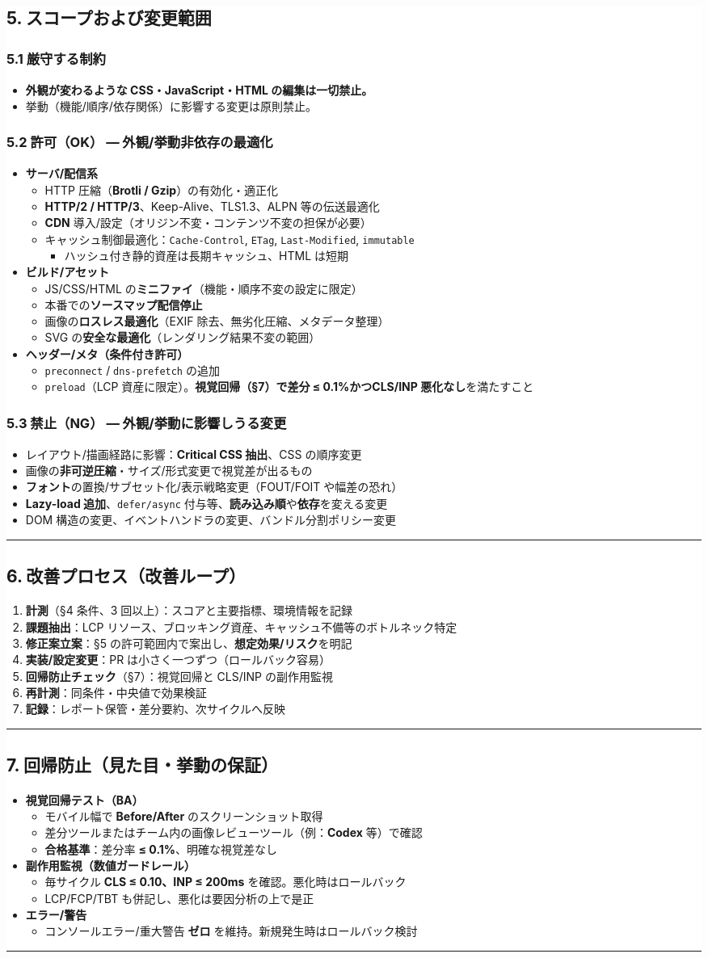 
## 5. スコープおよび変更範囲

### 5.1 厳守する制約
- **外観が変わるような CSS・JavaScript・HTML の編集は一切禁止。**
- 挙動（機能/順序/依存関係）に影響する変更は原則禁止。

### 5.2 許可（OK） — 外観/挙動非依存の最適化
- **サーバ/配信系**
  - HTTP 圧縮（**Brotli / Gzip**）の有効化・適正化
  - **HTTP/2 / HTTP/3**、Keep-Alive、TLS1.3、ALPN 等の伝送最適化
  - **CDN** 導入/設定（オリジン不変・コンテンツ不変の担保が必要）
  - キャッシュ制御最適化：`Cache-Control`, `ETag`, `Last-Modified`, `immutable`
    - ハッシュ付き静的資産は長期キャッシュ、HTML は短期
- **ビルド/アセット**
  - JS/CSS/HTML の**ミニファイ**（機能・順序不変の設定に限定）
  - 本番での**ソースマップ配信停止**
  - 画像の**ロスレス最適化**（EXIF 除去、無劣化圧縮、メタデータ整理）
  - SVG の**安全な最適化**（レンダリング結果不変の範囲）
- **ヘッダー/メタ（条件付き許可）**
  - `preconnect` / `dns-prefetch` の追加
  - `preload`（LCP 資産に限定）。**視覚回帰（§7）で差分 ≤ 0.1%**かつ**CLS/INP 悪化なし**を満たすこと

### 5.3 禁止（NG） — 外観/挙動に影響しうる変更
- レイアウト/描画経路に影響：**Critical CSS 抽出**、CSS の順序変更
- 画像の**非可逆圧縮**・サイズ/形式変更で視覚差が出るもの
- **フォント**の置換/サブセット化/表示戦略変更（FOUT/FOIT や幅差の恐れ）
- **Lazy-load 追加**、`defer/async` 付与等、**読み込み順**や**依存**を変える変更
- DOM 構造の変更、イベントハンドラの変更、バンドル分割ポリシー変更

---

## 6. 改善プロセス（改善ループ）
1. **計測**（§4 条件、3 回以上）：スコアと主要指標、環境情報を記録  
2. **課題抽出**：LCP リソース、ブロッキング資産、キャッシュ不備等のボトルネック特定  
3. **修正案立案**：§5 の許可範囲内で案出し、**想定効果/リスク**を明記  
4. **実装/設定変更**：PR は小さく一つずつ（ロールバック容易）  
5. **回帰防止チェック**（§7）：視覚回帰と CLS/INP の副作用監視  
6. **再計測**：同条件・中央値で効果検証  
7. **記録**：レポート保管・差分要約、次サイクルへ反映

---

## 7. 回帰防止（見た目・挙動の保証）
- **視覚回帰テスト（BA）**
  - モバイル幅で **Before/After** のスクリーンショット取得
  - 差分ツールまたはチーム内の画像レビューツール（例：**Codex** 等）で確認
  - **合格基準**：差分率 **≤ 0.1%**、明確な視覚差なし
- **副作用監視（数値ガードレール）**
  - 毎サイクル **CLS ≤ 0.10、INP ≤ 200ms** を確認。悪化時はロールバック
  - LCP/FCP/TBT も併記し、悪化は要因分析の上で是正
- **エラー/警告**
  - コンソールエラー/重大警告 **ゼロ** を維持。新規発生時はロールバック検討

---